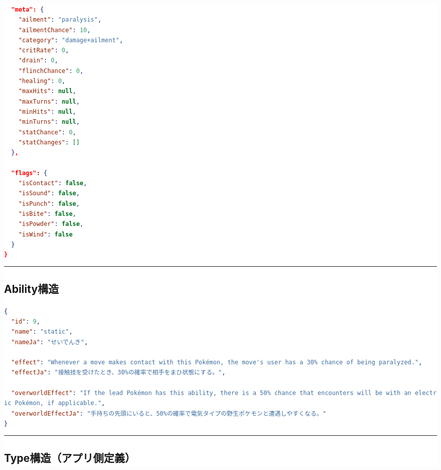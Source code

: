 ```json
  "meta": {
    "ailment": "paralysis",
    "ailmentChance": 10,
    "category": "damage+ailment",
    "critRate": 0,
    "drain": 0,
    "flinchChance": 0,
    "healing": 0,
    "maxHits": null,
    "maxTurns": null,
    "minHits": null,
    "minTurns": null,
    "statChance": 0,
    "statChanges": []
  },

  "flags": {
    "isContact": false,
    "isSound": false,
    "isPunch": false,
    "isBite": false,
    "isPowder": false,
    "isWind": false
  }
}
```

---

## Ability構造

```json
{
  "id": 9,
  "name": "static",
  "nameJa": "せいでんき",

  "effect": "Whenever a move makes contact with this Pokémon, the move's user has a 30% chance of being paralyzed.",
  "effectJa": "接触技を受けたとき、30%の確率で相手をまひ状態にする。",

  "overworldEffect": "If the lead Pokémon has this ability, there is a 50% chance that encounters will be with an electric Pokémon, if applicable.",
  "overworldEffectJa": "手持ちの先頭にいると、50%の確率で電気タイプの野生ポケモンと遭遇しやすくなる。"
}
```

---

## Type構造（アプリ側定義）
